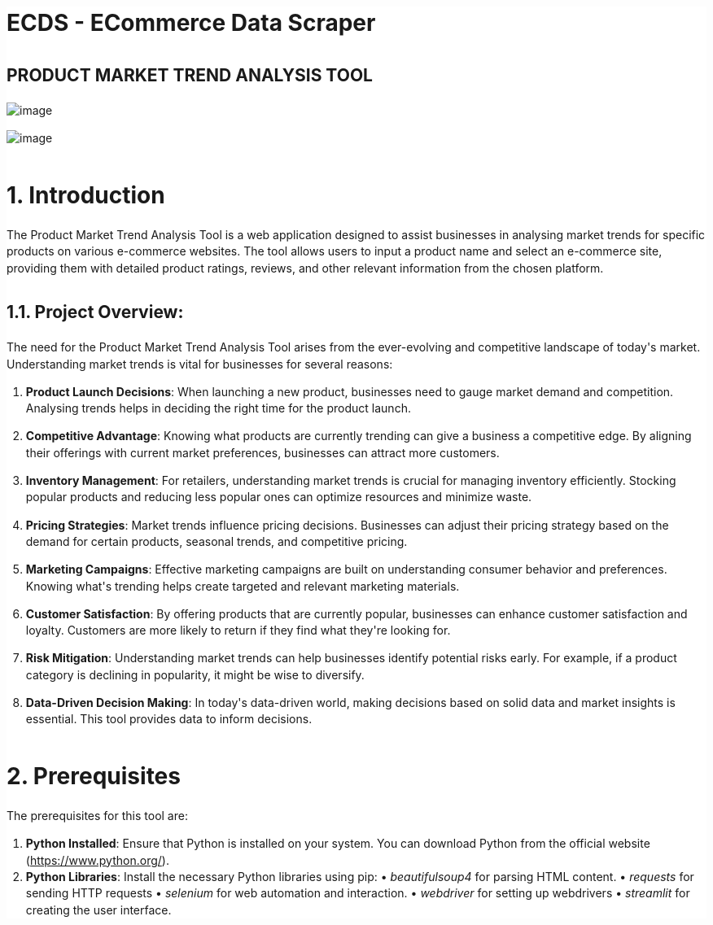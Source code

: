 # ECDS - ECommerce Data Scraper
## PRODUCT MARKET TREND ANALYSIS TOOL

![image](https://github.com/Dhanush-Mohan/ECDS/assets/115526861/d19a4759-1fd3-4778-a09a-76b7a7abc321)

![image](https://github.com/Dhanush-Mohan/ECDS/assets/115526861/1dfa3a77-320d-492b-a2d2-96222ae6a9ca)



# 1.	Introduction

The Product Market Trend Analysis Tool is a web application designed to assist businesses in analysing market trends for specific products on various e-commerce websites. The tool allows users to input a product name and select an e-commerce site, providing them with detailed product ratings, reviews, and other relevant information from the chosen platform. 
## 1.1.	Project Overview:
The need for the Product Market Trend Analysis Tool arises from the ever-evolving and competitive landscape of today's market. Understanding market trends is vital for businesses for several reasons:
1.	**Product Launch Decisions**: When launching a new product, businesses need to gauge market demand and competition. Analysing trends helps in deciding the right time for the product launch.
2.	**Competitive Advantage**: Knowing what products are currently trending can give a business a competitive edge. By aligning their offerings with current market preferences, businesses can attract more customers.
3.	**Inventory Management**: For retailers, understanding market trends is crucial for managing inventory efficiently. Stocking popular products and reducing less popular ones can optimize resources and minimize waste.
4.	**Pricing Strategies**: Market trends influence pricing decisions. Businesses can adjust their pricing strategy based on the demand for certain products, seasonal trends, and competitive pricing.
5.	**Marketing Campaigns**: Effective marketing campaigns are built on understanding consumer behavior and preferences. Knowing what's trending helps create targeted and relevant marketing materials.
6.	**Customer Satisfaction**: By offering products that are currently popular, businesses can enhance customer satisfaction and loyalty. Customers are more likely to return if they find what they're looking for.
7.	**Risk Mitigation**: Understanding market trends can help businesses identify potential risks early. For example, if a product category is declining in popularity, it might be wise to diversify.

8.	**Data-Driven Decision Making**: In today's data-driven world, making decisions based on solid data and market insights is essential. This tool provides data to inform decisions.
   
# 2.	Prerequisites

The prerequisites for this tool are:
1.	**Python Installed**: Ensure that Python is installed on your system. You can download Python from the official website (https://www.python.org/).
2.	**Python Libraries**: Install the necessary Python libraries using pip:
•	*beautifulsoup4* for parsing HTML content.
•	*requests* for sending HTTP requests 
•	*selenium* for web automation and interaction.
•	*webdriver* for setting up webdrivers 
•	*streamlit* for creating the user interface.

